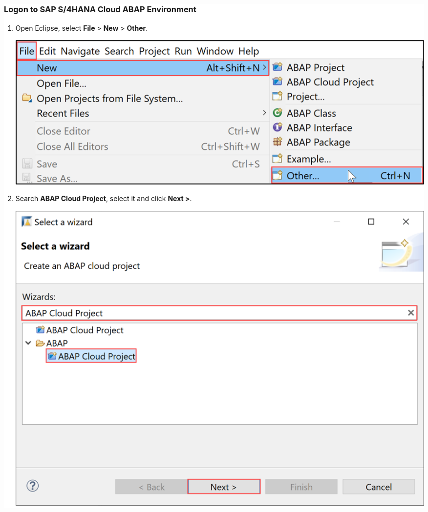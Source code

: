 ### Logon to SAP S/4HANA Cloud ABAP Environment


  1. Open Eclipse, select **File** > **New** > **Other**.

      ![logon](logon.png)

  2. Search **ABAP Cloud Project**, select it and click **Next >**.

      ![logon](logon2.png)
